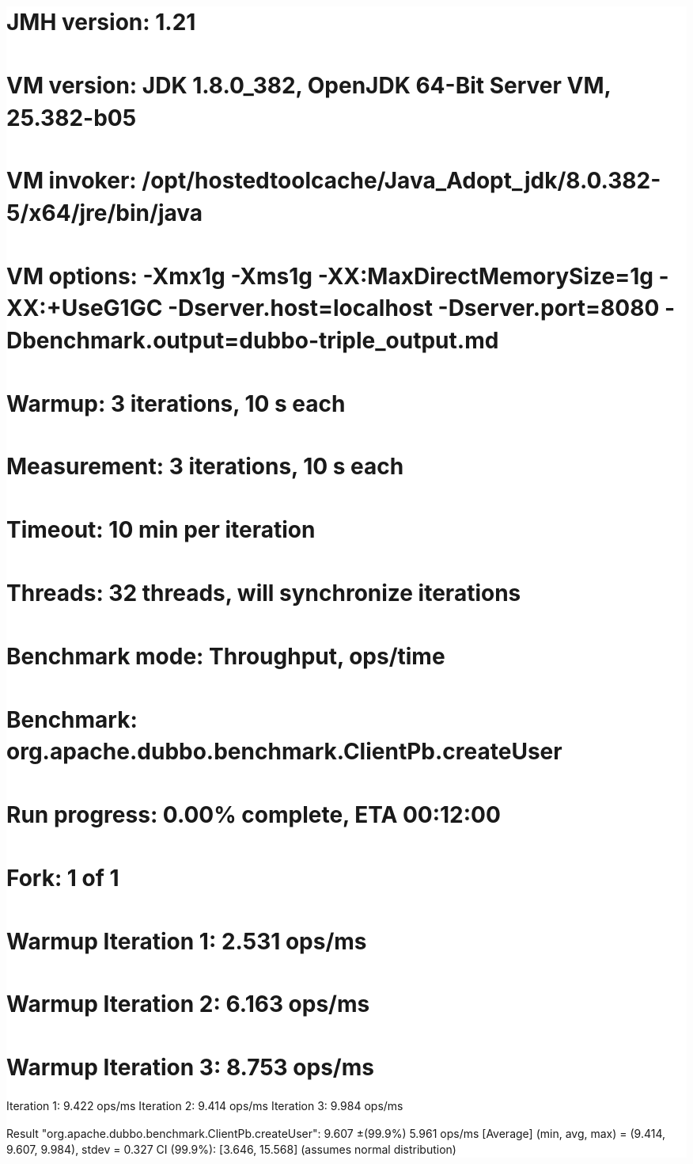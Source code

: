 # JMH version: 1.21
# VM version: JDK 1.8.0_382, OpenJDK 64-Bit Server VM, 25.382-b05
# VM invoker: /opt/hostedtoolcache/Java_Adopt_jdk/8.0.382-5/x64/jre/bin/java
# VM options: -Xmx1g -Xms1g -XX:MaxDirectMemorySize=1g -XX:+UseG1GC -Dserver.host=localhost -Dserver.port=8080 -Dbenchmark.output=dubbo-triple_output.md
# Warmup: 3 iterations, 10 s each
# Measurement: 3 iterations, 10 s each
# Timeout: 10 min per iteration
# Threads: 32 threads, will synchronize iterations
# Benchmark mode: Throughput, ops/time
# Benchmark: org.apache.dubbo.benchmark.ClientPb.createUser

# Run progress: 0.00% complete, ETA 00:12:00
# Fork: 1 of 1
# Warmup Iteration   1: 2.531 ops/ms
# Warmup Iteration   2: 6.163 ops/ms
# Warmup Iteration   3: 8.753 ops/ms
Iteration   1: 9.422 ops/ms
Iteration   2: 9.414 ops/ms
Iteration   3: 9.984 ops/ms


Result "org.apache.dubbo.benchmark.ClientPb.createUser":
  9.607 ±(99.9%) 5.961 ops/ms [Average]
  (min, avg, max) = (9.414, 9.607, 9.984), stdev = 0.327
  CI (99.9%): [3.646, 15.568] (assumes normal distribution)
